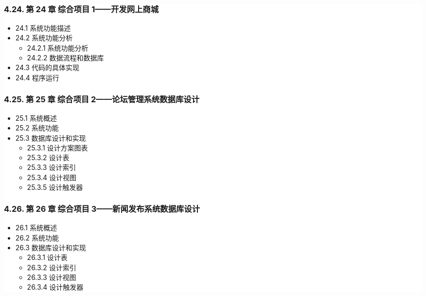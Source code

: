 ### 4.24. 第 24 章 综合项目 1——开发网上商城

- 24.1 系统功能描述
- 24.2 系统功能分析
  - 24.2.1 系统功能分析
  - 24.2.2 数据流程和数据库
- 24.3 代码的具体实现
- 24.4 程序运行

### 4.25. 第 25 章 综合项目 2——论坛管理系统数据库设计

- 25.1 系统概述
- 25.2 系统功能
- 25.3 数据库设计和实现
  - 25.3.1 设计方案图表
  - 25.3.2 设计表
  - 25.3.3 设计索引
  - 25.3.4 设计视图
  - 25.3.5 设计触发器

### 4.26. 第 26 章 综合项目 3——新闻发布系统数据库设计

- 26.1 系统概述
- 26.2 系统功能
- 26.3 数据库设计和实现
  - 26.3.1 设计表
  - 26.3.2 设计索引
  - 26.3.3 设计视图
  - 26.3.4 设计触发器
